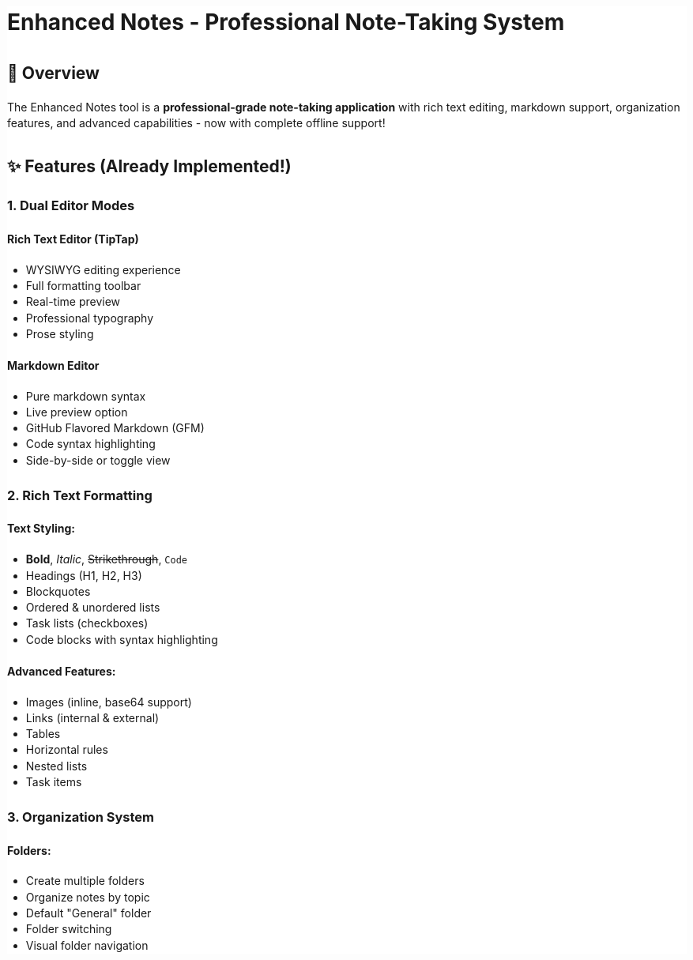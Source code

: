 # Enhanced Notes - Professional Note-Taking System

## 🎯 Overview

The Enhanced Notes tool is a **professional-grade note-taking application** with rich text editing, markdown support, organization features, and advanced capabilities - now with complete offline support!

## ✨ Features (Already Implemented!)

### 1. **Dual Editor Modes**

#### Rich Text Editor (TipTap)
- WYSIWYG editing experience
- Full formatting toolbar
- Real-time preview
- Professional typography
- Prose styling

#### Markdown Editor
- Pure markdown syntax
- Live preview option
- GitHub Flavored Markdown (GFM)
- Code syntax highlighting
- Side-by-side or toggle view

### 2. **Rich Text Formatting**

#### Text Styling:
- **Bold**, *Italic*, ~~Strikethrough~~, `Code`
- Headings (H1, H2, H3)
- Blockquotes
- Ordered & unordered lists
- Task lists (checkboxes)
- Code blocks with syntax highlighting

#### Advanced Features:
- Images (inline, base64 support)
- Links (internal & external)
- Tables
- Horizontal rules
- Nested lists
- Task items

### 3. **Organization System**

#### Folders:
- Create multiple folders
- Organize notes by topic
- Default "General" folder
- Folder switching
- Visual folder navigation
